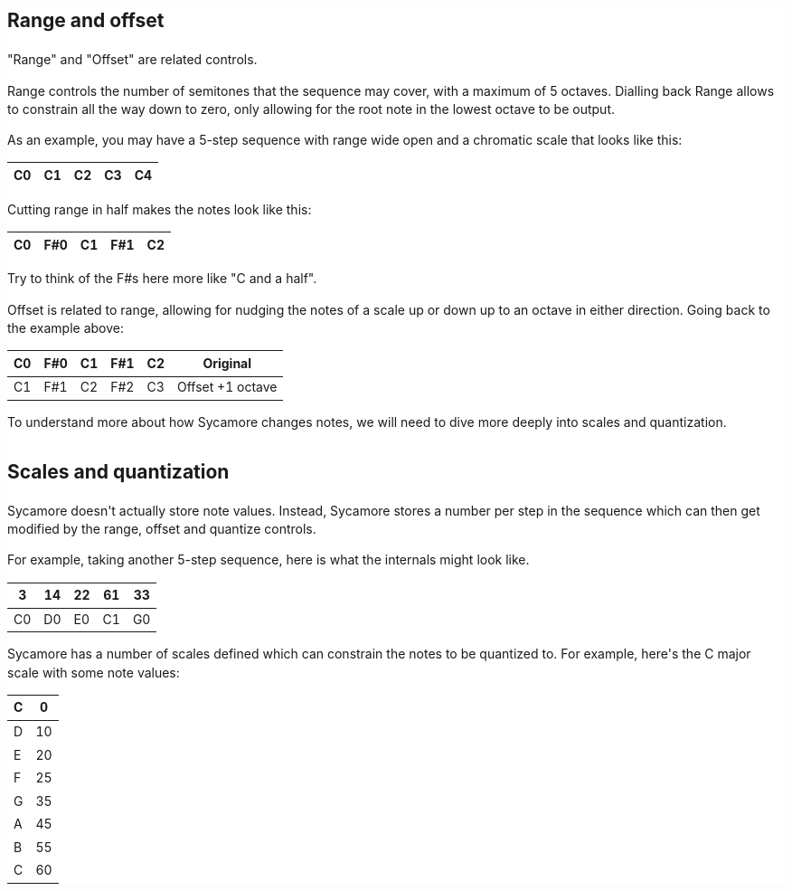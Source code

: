 ## Range and offset

"Range" and "Offset" are related controls.

Range controls the number of semitones that the sequence may cover, with a maximum of 5 octaves. Dialling back Range allows to constrain all the way down to zero, only allowing for the root note in the lowest octave to be output.

As an example, you may have a 5-step sequence with range wide open and a chromatic scale that looks like this:

| C0  | C1  | C2  | C3  | C4  |
| --- | --- | --- | --- | --- |

Cutting range in half makes the notes look like this:

| C0  | F#0 | C1  | F#1 | C2  |
| --- | --- | --- | --- | --- |

Try to think of the F#s here more like "C and a half".

Offset is related to range, allowing for nudging the notes of a scale up or down up to an octave in either direction. Going back to the example above:

| C0  | F#0 | C1  | F#1 | C2  | Original         |
| --- | --- | --- | --- | --- | ---------------- |
| C1  | F#1 | C2  | F#2 | C3  | Offset +1 octave |

To understand more about how Sycamore changes notes, we will need to dive more deeply into scales and quantization.

## Scales and quantization

Sycamore doesn't actually store note values. Instead, Sycamore stores a number per step in the sequence which can then get modified by the range, offset and quantize controls.

For example, taking another 5-step sequence, here is what the internals might look like.

| 3   | 14  | 22  | 61  | 33  |
| --- | --- | --- | --- | --- |
| C0  | D0  | E0  | C1  | G0  |

Sycamore has a number of scales defined which can constrain the notes to be quantized to. For example, here's the C major scale with some note values:

| C   | 0   |
| --- | --- |
| D   | 10  |
| E   | 20  |
| F   | 25  |
| G   | 35  |
| A   | 45  |
| B   | 55  |
| C   | 60  |
